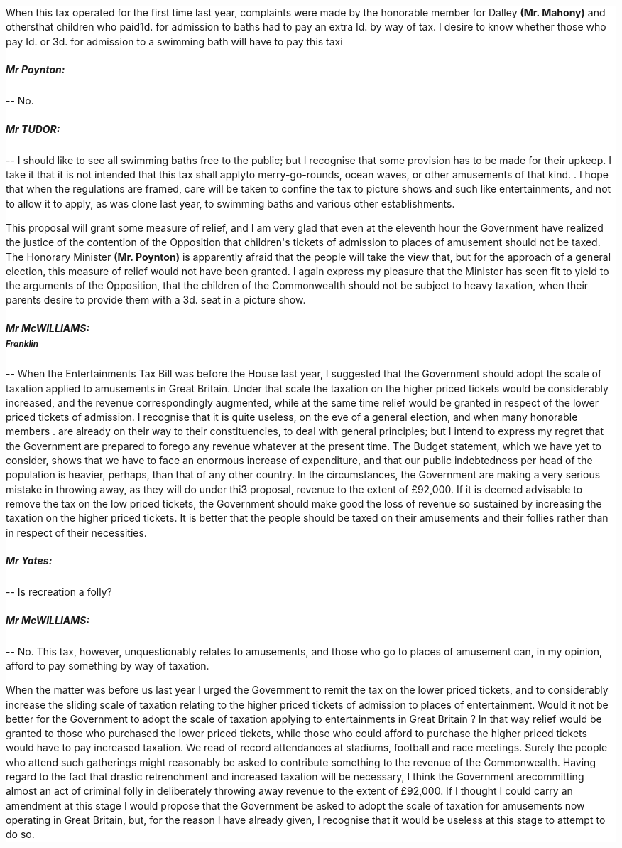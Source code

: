 When this tax operated for the first time last year, complaints were made by the honorable member for Dalley  **(Mr. Mahony)**  and othersthat children who paid1d. for admission to baths had to pay an extra Id. by way of tax. I desire to know whether those who pay Id. or 3d. for admission to a swimming bath will have to pay this taxi 

##### Mr Poynton:

-- No. 

##### Mr TUDOR:

-- I should like to see all swimming baths free to the public; but I recognise that some provision has to be made for their upkeep. I take it that it is not intended that this tax shall applyto merry-go-rounds, ocean waves, or other amusements of that kind. . I hope that when the regulations are framed, care will be taken to confine the tax to picture shows and such like entertainments, and not to allow it to apply, as was clone last year, to swimming baths and various other establishments. 

This proposal will grant some measure of relief, and I am very glad that even at the eleventh hour the Government have realized the justice of the contention of the Opposition that children's tickets of admission to places of amusement should not be taxed. The Honorary Minister  **(Mr. Poynton)**  is apparently afraid that the people will take the view that, but for the approach of a general election, this measure of relief would not have been granted. I again express my pleasure that the Minister has seen fit to yield to the arguments of the Opposition, that the children of the Commonwealth should not be subject to heavy taxation, when their parents desire to provide them with a 3d. seat in a picture show. 

##### Mr McWILLIAMS:<br><small class="text-muted">Franklin</small>

-- When the Entertainments Tax Bill was before the House last year, I suggested that the Government should adopt the scale of taxation applied to amusements in Great Britain. Under that scale the taxation on the higher priced tickets would be considerably increased, and the revenue correspondingly augmented, while at the same time relief would be granted in respect of the lower priced tickets of admission. I recognise that it is quite useless, on the eve of a general election, and when many honorable members . are already on their way to their constituencies, to deal with general principles; but I intend to express my regret that the Government are prepared to forego any revenue whatever at the present time. The Budget statement, which we have yet to consider, shows that we have to face an enormous increase of expenditure, and that our public indebtedness per head of the population is heavier, perhaps, than that of any other country. In the circumstances, the Government are making a very serious mistake in throwing away, as they will do under  thi3  proposal, revenue to the extent of £92,000. If it is deemed advisable to remove the tax on the low priced tickets, the Government should make good the loss of revenue so sustained by increasing the taxation on the higher priced tickets. It is better that the people should be taxed on their amusements and their follies rather than in respect of their necessities. 

##### Mr Yates:

--  Is recreation a folly? 

##### Mr McWILLIAMS:

-- No. This tax, however, unquestionably relates to amusements, and those who go to places of amusement can, in my opinion, afford to pay something by way of taxation. 

When the matter was before us last year I urged the Government to remit the tax on the lower priced tickets, and to considerably increase the sliding scale of taxation relating to the higher priced tickets of admission to places of entertainment. Would it not be better for the Government to adopt the scale of taxation applying to entertainments in Great Britain ? In that way relief would be granted to those who purchased the lower priced tickets, while those who could afford to purchase the higher priced tickets would have to pay increased taxation. We read of record attendances at stadiums, football and race meetings. Surely the people who attend such gatherings might reasonably be asked to contribute something to the revenue of the Commonwealth. Having regard to the fact that drastic retrenchment and increased taxation will be necessary, I think the Government arecommitting almost an act of criminal folly in deliberately throwing away revenue to the extent of £92,000. If I thought I could carry an amendment at this stage I would propose that the Government be asked to adopt the scale of taxation for amusements now operating in Great Britain, but, for the reason I have already given, I recognise that it would be useless at this stage to attempt to do so. 
